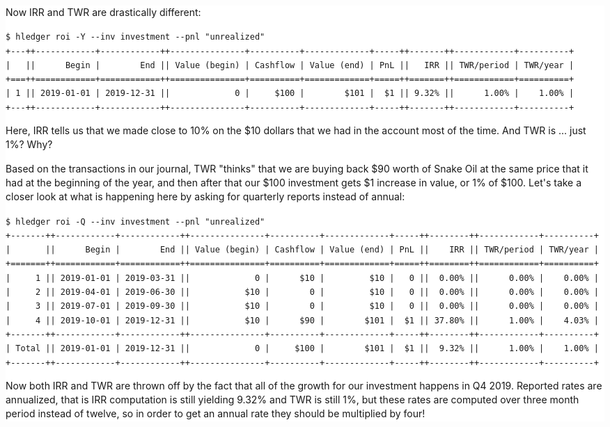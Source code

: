 
Now IRR and TWR are drastically different:
```
$ hledger roi -Y --inv investment --pnl "unrealized"
+---++------------+------------++---------------+----------+-------------+-----++-------++------------+----------+
|   ||      Begin |        End || Value (begin) | Cashflow | Value (end) | PnL ||   IRR || TWR/period | TWR/year |
+===++============+============++===============+==========+=============+=====++=======++============+==========+
| 1 || 2019-01-01 | 2019-12-31 ||             0 |     $100 |        $101 |  $1 || 9.32% ||      1.00% |    1.00% |
+---++------------+------------++---------------+----------+-------------+-----++-------++------------+----------+
```

Here, IRR tells us that we made close to 10% on the $10 dollars that
we had in the account most of the time. And TWR is ... just 1%? Why?

Based on the transactions in our journal, TWR "thinks" that we are buying back $90 worth of Snake Oil
at the same price that it had at the beginning of the year, and then after that our $100 investment
gets $1 increase in value, or 1% of $100. Let's take a closer look at what is happening here by
asking for quarterly reports instead of annual:

```
$ hledger roi -Q --inv investment --pnl "unrealized"
+-------++------------+------------++---------------+----------+-------------+-----++--------++------------+----------+
|       ||      Begin |        End || Value (begin) | Cashflow | Value (end) | PnL ||    IRR || TWR/period | TWR/year |
+=======++============+============++===============+==========+=============+=====++========++============+==========+
|     1 || 2019-01-01 | 2019-03-31 ||             0 |      $10 |         $10 |   0 ||  0.00% ||      0.00% |    0.00% |
|     2 || 2019-04-01 | 2019-06-30 ||           $10 |        0 |         $10 |   0 ||  0.00% ||      0.00% |    0.00% |
|     3 || 2019-07-01 | 2019-09-30 ||           $10 |        0 |         $10 |   0 ||  0.00% ||      0.00% |    0.00% |
|     4 || 2019-10-01 | 2019-12-31 ||           $10 |      $90 |        $101 |  $1 || 37.80% ||      1.00% |    4.03% |
+-------++------------+------------++---------------+----------+-------------+-----++--------++------------+----------+
| Total || 2019-01-01 | 2019-12-31 ||             0 |     $100 |        $101 |  $1 ||  9.32% ||      1.00% |    1.00% |
+-------++------------+------------++---------------+----------+-------------+-----++--------++------------+----------+
```

Now both IRR and TWR are thrown off by the fact that all of the growth
for our investment happens in Q4 2019. Reported rates are annualized,
that is IRR computation is still yielding 9.32% and TWR is still 1%,
but these rates are computed over three month period instead of
twelve, so in order to get an annual rate they should be multiplied by
four!
